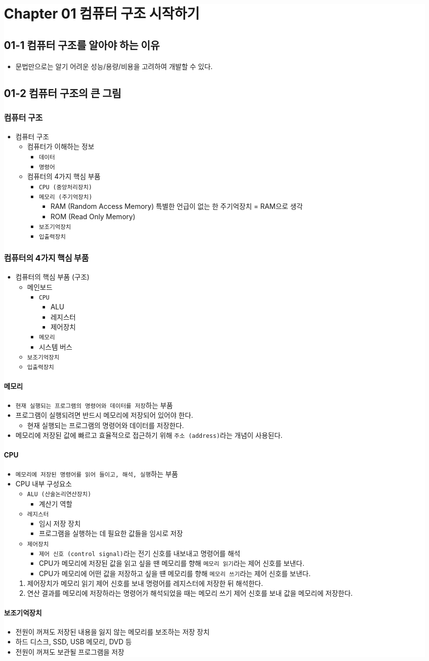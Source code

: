 # Chapter 01 컴퓨터 구조 시작하기
## 01-1 컴퓨터 구조를 알아야 하는 이유
* 문법만으로는 알기 어려운 성능/용량/비용을 고려하여 개발할 수 있다.

## 01-2 컴퓨터 구조의 큰 그림
### 컴퓨터 구조
* 컴퓨터 구조
	* 컴퓨터가 이해하는 정보
		* `데이터`
		* `명령어`
	* 컴퓨터의 4가지 핵심 부품
		* `CPU (중앙처리장치)`
		* `메모리 (주기억장치)`
			* RAM (Random Access Memory)
				특별한 언급이 없는 한 주기억장치 = RAM으로 생각
			* ROM (Read Only Memory)
		* `보조기억장치`
		* `입출력장치`
### 컴퓨터의 4가지 핵심 부품
* 컴퓨터의 핵심 부품 (구조)
	* 메인보드
		* `CPU`
			* ALU
			* 레지스터
			* 제어장치
		* `메모리`
		* 시스템 버스
	* `보조기억장치`
	* `입출력장치`
#### 메모리
* `현재 실행되는 프로그램의 명령어와 데이터를 저장`하는 부품
* 프로그램이 실행되려면 반드시 메모리에 저장되어 있어야 한다.
	* 현재 실행되는 프로그램의 명령어와 데이터를 저장한다.
* 메모리에 저장된 값에 빠르고 효율적으로 접근하기 위해 `주소 (address)`라는 개념이 사용된다.
#### CPU
* `메모리에 저장된 명령어를 읽어 들이고, 해석, 실행`하는 부품
* CPU 내부 구성요소
	* `ALU (산술논리연산장치)`
		* 계산기 역할
	* `레지스터`
		* 임시 저장 장치
		* 프로그램을 실행하는 데 필요한 값들을 임시로 저장
	* `제어장치`
		* `제어 신호 (control signal)`라는 전기 신호를 내보내고 명령어를 해석
		* CPU가 메모리에 저장된 값을 읽고 싶을 땐 메모리를 향해 `메모리 읽기`라는 제어 신호를 보낸다.
		* CPU가 메모리에 어떤 값을 저장하고 싶을 떈 메모리를 향해 `메모리 쓰기`라는 제어 신호를 보낸다.
    1. 제어장치가  메모리 읽기 제어 신호를 보내 명령어를 레지스터에 저장한 뒤 해석한다.
    2. 연산 결과를 메모리에 저장하라는 명령어가 해석되었을 때는 메모리 쓰기 제어 신호를 보내 값을 메모리에 저장한다.
#### 보조기억장치
* 전원이 꺼져도 저장된 내용을 잃지 않는 메모리를 보조하는 저장 장치
* 하드 디스크, SSD, USB 메모리, DVD 등
* 전원이 꺼져도 보관될 프로그램을 저장
